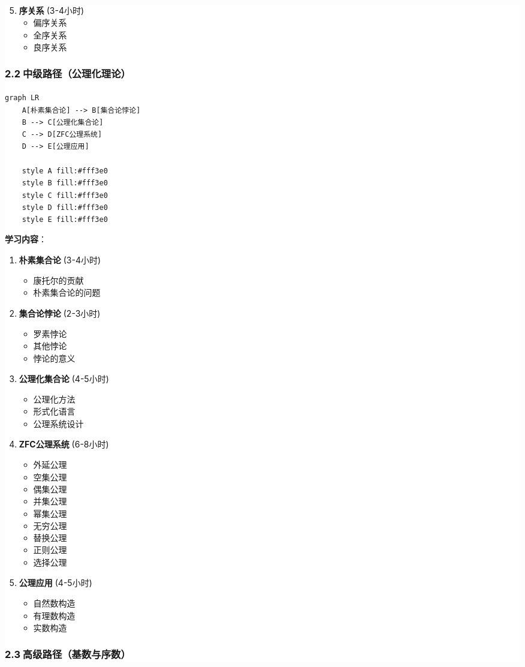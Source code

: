 5. **序关系** (3-4小时)
   - 偏序关系
   - 全序关系
   - 良序关系

### 2.2 中级路径（公理化理论）

```mermaid
graph LR
    A[朴素集合论] --> B[集合论悖论]
    B --> C[公理化集合论]
    C --> D[ZFC公理系统]
    D --> E[公理应用]
    
    style A fill:#fff3e0
    style B fill:#fff3e0
    style C fill:#fff3e0
    style D fill:#fff3e0
    style E fill:#fff3e0
```

**学习内容**：

1. **朴素集合论** (3-4小时)
   - 康托尔的贡献
   - 朴素集合论的问题

2. **集合论悖论** (2-3小时)
   - 罗素悖论
   - 其他悖论
   - 悖论的意义

3. **公理化集合论** (4-5小时)
   - 公理化方法
   - 形式化语言
   - 公理系统设计

4. **ZFC公理系统** (6-8小时)
   - 外延公理
   - 空集公理
   - 偶集公理
   - 并集公理
   - 幂集公理
   - 无穷公理
   - 替换公理
   - 正则公理
   - 选择公理

5. **公理应用** (4-5小时)
   - 自然数构造
   - 有理数构造
   - 实数构造

### 2.3 高级路径（基数与序数）
